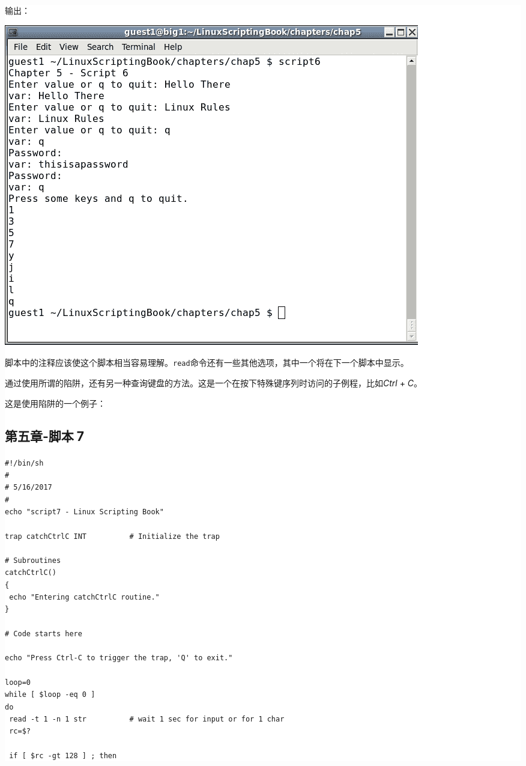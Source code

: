 输出：

![第五章-脚本 6](img/B07040_05_05.jpg)

脚本中的注释应该使这个脚本相当容易理解。`read`命令还有一些其他选项，其中一个将在下一个脚本中显示。

通过使用所谓的陷阱，还有另一种查询键盘的方法。这是一个在按下特殊键序列时访问的子例程，比如*Ctrl* + *C*。

这是使用陷阱的一个例子：

## 第五章-脚本 7

```
#!/bin/sh
#
# 5/16/2017
#
echo "script7 - Linux Scripting Book"

trap catchCtrlC INT          # Initialize the trap

# Subroutines
catchCtrlC()
{
 echo "Entering catchCtrlC routine."
}

# Code starts here

echo "Press Ctrl-C to trigger the trap, 'Q' to exit."

loop=0
while [ $loop -eq 0 ]
do
 read -t 1 -n 1 str          # wait 1 sec for input or for 1 char
 rc=$?

 if [ $rc -gt 128 ] ; then
```